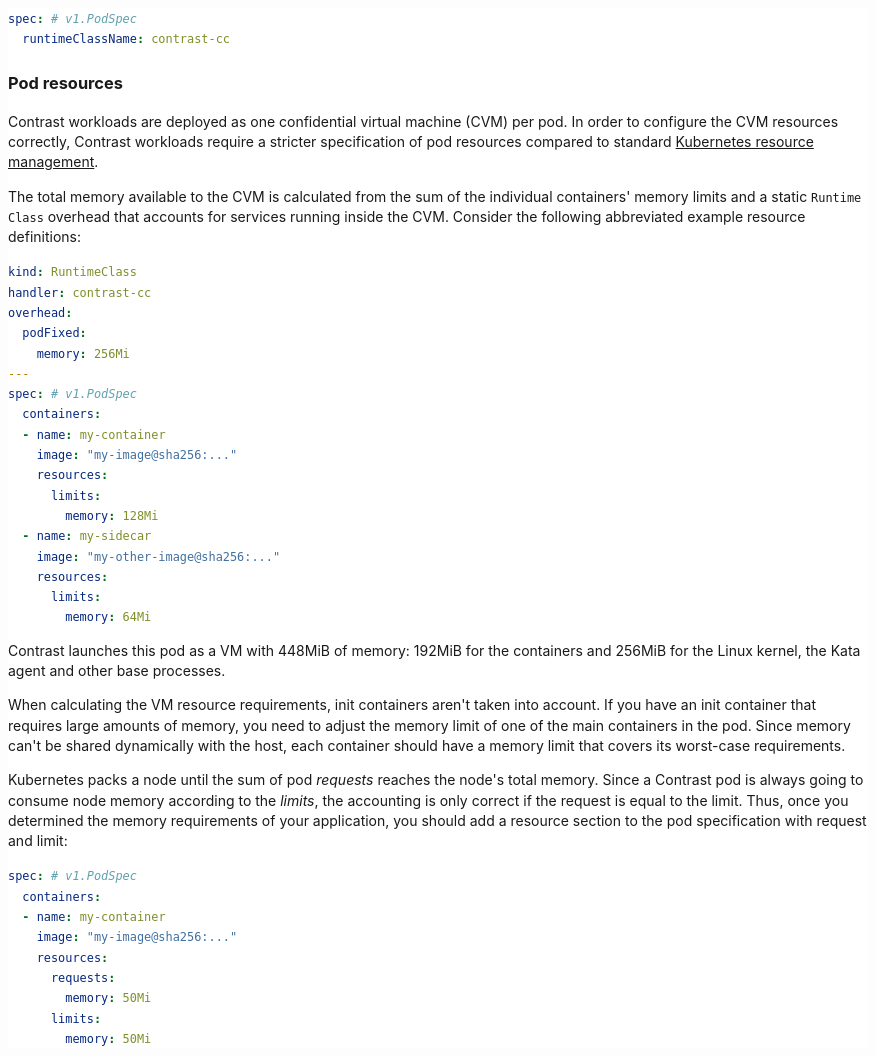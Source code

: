 ```yaml
spec: # v1.PodSpec
  runtimeClassName: contrast-cc
```

### Pod resources

Contrast workloads are deployed as one confidential virtual machine (CVM) per pod.
In order to configure the CVM resources correctly, Contrast workloads require a stricter specification of pod resources compared to standard [Kubernetes resource management].

The total memory available to the CVM is calculated from the sum of the individual containers' memory limits and a static `RuntimeClass` overhead that accounts for services running inside the CVM.
Consider the following abbreviated example resource definitions:

```yaml
kind: RuntimeClass
handler: contrast-cc
overhead:
  podFixed:
    memory: 256Mi
---
spec: # v1.PodSpec
  containers:
  - name: my-container
    image: "my-image@sha256:..."
    resources:
      limits:
        memory: 128Mi
  - name: my-sidecar
    image: "my-other-image@sha256:..."
    resources:
      limits:
        memory: 64Mi
```

Contrast launches this pod as a VM with 448MiB of memory: 192MiB for the containers and 256MiB for the Linux kernel, the Kata agent and other base processes.

When calculating the VM resource requirements, init containers aren't taken into account.
If you have an init container that requires large amounts of memory, you need to adjust the memory limit of one of the main containers in the pod.
Since memory can't be shared dynamically with the host, each container should have a memory limit that covers its worst-case requirements.

Kubernetes packs a node until the sum of pod _requests_ reaches the node's total memory.
Since a Contrast pod is always going to consume node memory according to the _limits_, the accounting is only correct if the request is equal to the limit.
Thus, once you determined the memory requirements of your application, you should add a resource section to the pod specification with request and limit:

```yaml
spec: # v1.PodSpec
  containers:
  - name: my-container
    image: "my-image@sha256:..."
    resources:
      requests:
        memory: 50Mi
      limits:
        memory: 50Mi
```


[Kubernetes resource management]: <https://kubernetes.io/docs/concepts/configuration/manage-resources-containers/>